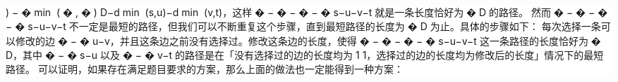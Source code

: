 )
−
�
min
⁡
(
�
,
�
)
D−d
min
​
(s,u)−d
min
​
(v,t)，这样
�
−
�
−
�
−
�
s−u−v−t 就是一条长度恰好为
�
D 的路径。
然而
�
−
�
−
�
−
�
s−u−v−t 不一定是最短的路径，但我们可以不断重复这个步骤，直到最短路径的长度为
�
D 为止。具体的步骤如下：
每次选择一条可以修改的边
�
−
�
u−v，并且这条边之前没有选择过。修改这条边的长度，使得
�
−
�
−
�
−
�
s−u−v−t 这一条路径的长度恰好为
�
D，其中
�
−
�
s−u 以及
�
−
�
v−t 的路径是在「没有选择过的边的长度均为
1
1，选择过的边的长度均为修改后的长度」情况下的最短路径。
可以证明，如果存在满足题目要求的方案，那么上面的做法也一定能得到一种方案：